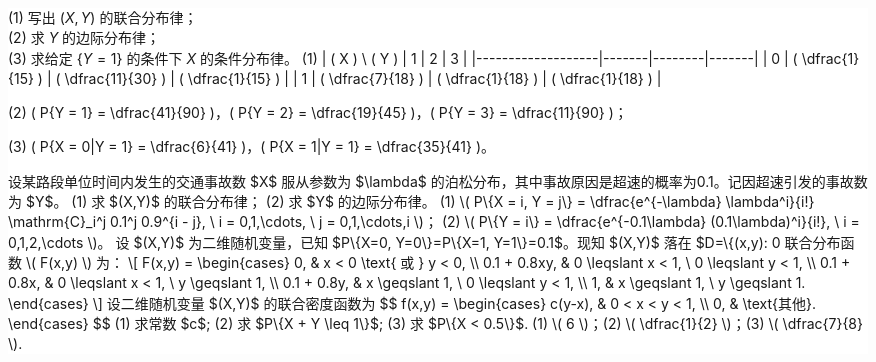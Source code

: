 (1) 写出 $(X,Y)$ 的联合分布律；  
(2) 求 $Y$ 的边际分布律；  
(3) 求给定 $\{Y=1\}$ 的条件下 $X$ 的条件分布律。
<problem/>
<answer>
(1)
| \( X \) \ \( Y \) | 1     | 2      | 3     |
|-------------------|-------|--------|-------|
| 0                 | \( \dfrac{1}{15} \) | \( \dfrac{11}{30} \) | \( \dfrac{1}{15} \) |
| 1                 | \( \dfrac{7}{18} \) | \( \dfrac{1}{18} \)  | \( \dfrac{1}{18} \) |

(2) \( P\{Y = 1\} = \dfrac{41}{90} \)，\( P\{Y = 2\} = \dfrac{19}{45} \)，\( P\{Y = 3\} = \dfrac{11}{90} \)；

(3) \( P\{X = 0|Y = 1\} = \dfrac{6}{41} \)，\( P\{X = 1|Y = 1\} = \dfrac{35}{41} \)。
<answer/>

<problem>
设某路段单位时间内发生的交通事故数 $X$ 服从参数为 $\lambda$ 的泊松分布，其中事故原因是超速的概率为0.1。记因超速引发的事故数为 $Y$。  
(1) 求 $(X,Y)$ 的联合分布律；  
(2) 求 $Y$ 的边际分布律。
<problem/>
<answer>
(1) \( P\{X = i, Y = j\} = \dfrac{e^{-\lambda} \lambda^i}{i!} \mathrm{C}_i^j 0.1^j 0.9^{i - j}, \ i = 0,1,\cdots, \ j = 0,1,\cdots,i \)；
(2) \( P\{Y = i\} = \dfrac{e^{-0.1\lambda} (0.1\lambda)^i}{i!}, \ i = 0,1,2,\cdots \)。
<answer/>

<problem>
设 $(X,Y)$ 为二维随机变量，已知 $P\{X=0, Y=0\}=P\{X=1, Y=1\}=0.1$。现知 $(X,Y)$ 落在 $D=\{(x,y): 0<x<1, 0<y<1\}$ 的任一小区域内的概率与该小区域面积成正比，且 $(X,Y)$ 只能落在点 $(0,0), (1,1)$ 及 $D$ 内，求 $(X,Y)$ 的联合分布函数。

<problem/>
<answer>
联合分布函数 \( F(x,y) \) 为：
\[
F(x,y) =
\begin{cases}
0, & x < 0 \text{ 或 } y < 0, \\
0.1 + 0.8xy, & 0 \leqslant x < 1, \ 0 \leqslant y < 1, \\
0.1 + 0.8x, & 0 \leqslant x < 1, \ y \geqslant 1, \\
0.1 + 0.8y, & x \geqslant 1, \ 0 \leqslant y < 1, \\
1, & x \geqslant 1, \ y \geqslant 1.
\end{cases}
\]
<answer/>

<problem>
设二维随机变量 $(X,Y)$ 的联合密度函数为
$$
f(x,y) = 
\begin{cases} 
c(y-x), & 0 < x < y < 1, \\
0, & \text{其他}.
\end{cases}
$$
(1) 求常数 $c$;  
(2) 求 $P\{X + Y \leq 1\}$;  
(3) 求 $P\{X < 0.5\}$.
<problem/>
<answer>
(1) \( 6 \)；(2) \( \dfrac{1}{2} \)；(3) \( \dfrac{7}{8} \).
<answer/>
